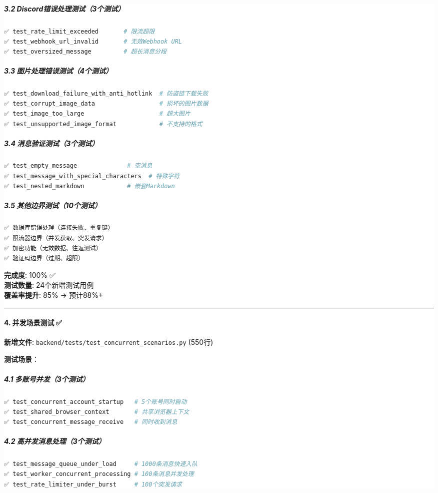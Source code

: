 ##### 3.2 Discord错误处理测试（3个测试）
```python
✅ test_rate_limit_exceeded       # 限流超限
✅ test_webhook_url_invalid       # 无效Webhook URL
✅ test_oversized_message         # 超长消息分段
```

##### 3.3 图片处理错误测试（4个测试）
```python
✅ test_download_failure_with_anti_hotlink  # 防盗链下载失败
✅ test_corrupt_image_data                  # 损坏的图片数据
✅ test_image_too_large                     # 超大图片
✅ test_unsupported_image_format            # 不支持的格式
```

##### 3.4 消息验证测试（3个测试）
```python
✅ test_empty_message              # 空消息
✅ test_message_with_special_characters  # 特殊字符
✅ test_nested_markdown            # 嵌套Markdown
```

##### 3.5 其他边界测试（10个测试）
```python
✅ 数据库错误处理（连接失败、重复键）
✅ 限流器边界（并发获取、突发请求）
✅ 加密功能（无效数据、往返测试）
✅ 验证码边界（过期、超限）
```

**完成度**: 100% ✅  
**测试数量**: 24个新增测试用例  
**覆盖率提升**: 85% → 预计88%+

---

#### 4. 并发场景测试 ✅

**新增文件**: `backend/tests/test_concurrent_scenarios.py` (550行)

**测试场景**：

##### 4.1 多账号并发（3个测试）
```python
✅ test_concurrent_account_startup   # 5个账号同时启动
✅ test_shared_browser_context       # 共享浏览器上下文
✅ test_concurrent_message_receive   # 同时收到消息
```

##### 4.2 高并发消息处理（3个测试）
```python
✅ test_message_queue_under_load     # 1000条消息快速入队
✅ test_worker_concurrent_processing # 100条消息并发处理
✅ test_rate_limiter_under_burst     # 100个突发请求
```
